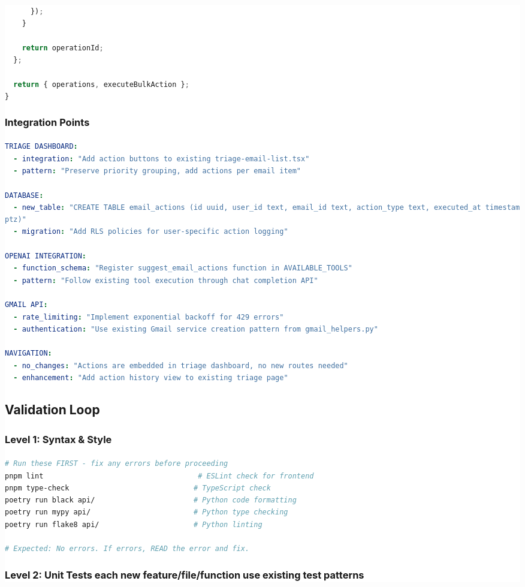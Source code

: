```typescript
      });
    }

    return operationId;
  };

  return { operations, executeBulkAction };
}
```

### Integration Points

```yaml
TRIAGE DASHBOARD:
  - integration: "Add action buttons to existing triage-email-list.tsx"
  - pattern: "Preserve priority grouping, add actions per email item"

DATABASE:
  - new_table: "CREATE TABLE email_actions (id uuid, user_id text, email_id text, action_type text, executed_at timestamptz)"
  - migration: "Add RLS policies for user-specific action logging"

OPENAI INTEGRATION:
  - function_schema: "Register suggest_email_actions function in AVAILABLE_TOOLS"
  - pattern: "Follow existing tool execution through chat completion API"

GMAIL API:
  - rate_limiting: "Implement exponential backoff for 429 errors"
  - authentication: "Use existing Gmail service creation pattern from gmail_helpers.py"

NAVIGATION:
  - no_changes: "Actions are embedded in triage dashboard, no new routes needed"
  - enhancement: "Add action history view to existing triage page"
```

## Validation Loop

### Level 1: Syntax & Style

```bash
# Run these FIRST - fix any errors before proceeding
pnpm lint                                    # ESLint check for frontend
pnpm type-check                             # TypeScript check
poetry run black api/                       # Python code formatting
poetry run mypy api/                        # Python type checking
poetry run flake8 api/                      # Python linting

# Expected: No errors. If errors, READ the error and fix.
```

### Level 2: Unit Tests each new feature/file/function use existing test patterns
